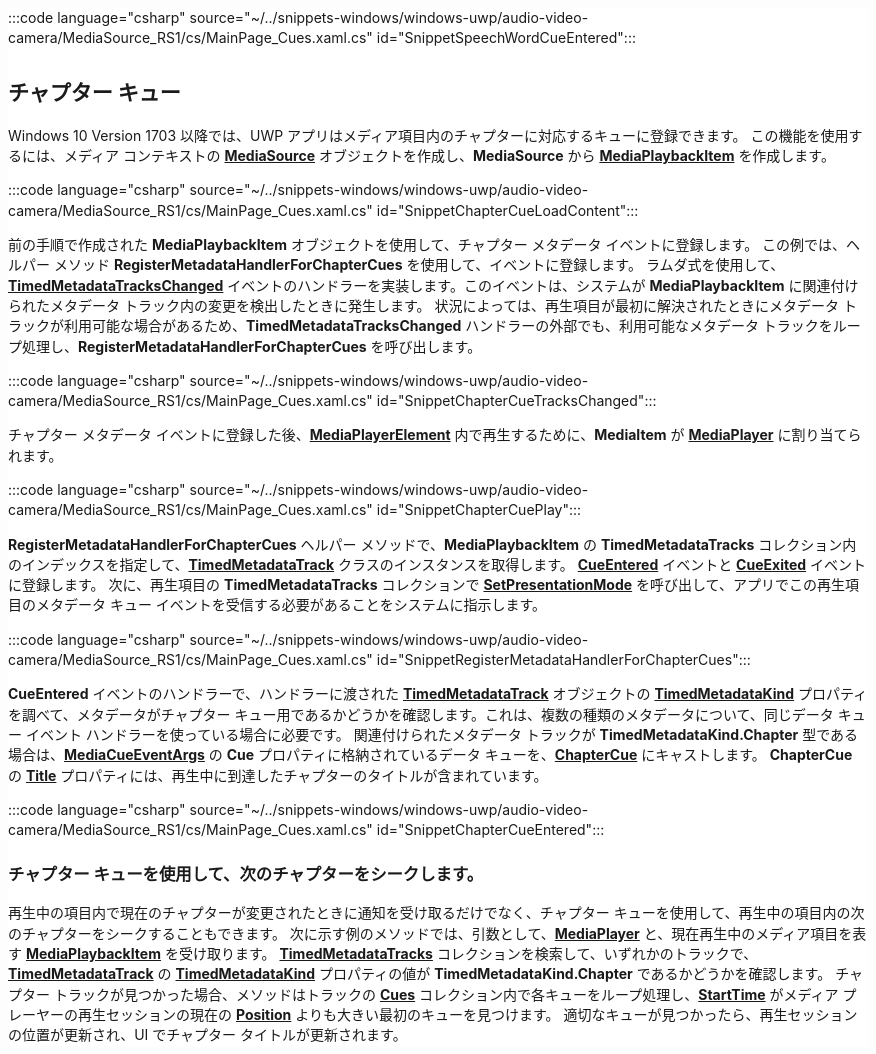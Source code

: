 :::code language="csharp" source="~/../snippets-windows/windows-uwp/audio-video-camera/MediaSource_RS1/cs/MainPage_Cues.xaml.cs" id="SnippetSpeechWordCueEntered":::

## <a name="chapter-cues"></a>チャプター キュー
Windows 10 Version 1703 以降では、UWP アプリはメディア項目内のチャプターに対応するキューに登録できます。 この機能を使用するには、メディア コンテキストの [**MediaSource**](/uwp/api/windows.media.core.mediasource) オブジェクトを作成し、**MediaSource** から [**MediaPlaybackItem**](/uwp/api/windows.media.playback.mediaplaybackitem) を作成します。

:::code language="csharp" source="~/../snippets-windows/windows-uwp/audio-video-camera/MediaSource_RS1/cs/MainPage_Cues.xaml.cs" id="SnippetChapterCueLoadContent":::

前の手順で作成された **MediaPlaybackItem** オブジェクトを使用して、チャプター メタデータ イベントに登録します。 この例では、ヘルパー メソッド **RegisterMetadataHandlerForChapterCues** を使用して、イベントに登録します。 ラムダ式を使用して、[**TimedMetadataTracksChanged**](/uwp/api/windows.media.playback.mediaplaybackitem.TimedMetadataTracksChanged) イベントのハンドラーを実装します。このイベントは、システムが **MediaPlaybackItem** に関連付けられたメタデータ トラック内の変更を検出したときに発生します。 状況によっては、再生項目が最初に解決されたときにメタデータ トラックが利用可能な場合があるため、**TimedMetadataTracksChanged** ハンドラーの外部でも、利用可能なメタデータ トラックをループ処理し、**RegisterMetadataHandlerForChapterCues** を呼び出します。

:::code language="csharp" source="~/../snippets-windows/windows-uwp/audio-video-camera/MediaSource_RS1/cs/MainPage_Cues.xaml.cs" id="SnippetChapterCueTracksChanged":::

チャプター メタデータ イベントに登録した後、[**MediaPlayerElement**](/uwp/api/windows.ui.xaml.controls.mediaplayerelement) 内で再生するために、**MediaItem** が [**MediaPlayer**](/uwp/api/windows.media.playback.mediaplayer) に割り当てられます。

:::code language="csharp" source="~/../snippets-windows/windows-uwp/audio-video-camera/MediaSource_RS1/cs/MainPage_Cues.xaml.cs" id="SnippetChapterCuePlay":::

**RegisterMetadataHandlerForChapterCues** ヘルパー メソッドで、**MediaPlaybackItem** の **TimedMetadataTracks** コレクション内のインデックスを指定して、[**TimedMetadataTrack**](/uwp/api/windows.media.core.timedmetadatatrack) クラスのインスタンスを取得します。 [**CueEntered**](/uwp/api/windows.media.core.timedmetadatatrack.CueEntered) イベントと [**CueExited**](/uwp/api/windows.media.core.timedmetadatatrack.CueExited) イベントに登録します。 次に、再生項目の **TimedMetadataTracks** コレクションで [**SetPresentationMode**](/uwp/api/windows.media.playback.mediaplaybacktimedmetadatatracklist.SetPresentationMode) を呼び出して、アプリでこの再生項目のメタデータ キュー イベントを受信する必要があることをシステムに指示します。

:::code language="csharp" source="~/../snippets-windows/windows-uwp/audio-video-camera/MediaSource_RS1/cs/MainPage_Cues.xaml.cs" id="SnippetRegisterMetadataHandlerForChapterCues":::

**CueEntered** イベントのハンドラーで、ハンドラーに渡された [**TimedMetadataTrack**](/uwp/api/windows.media.core.timedmetadatatrack) オブジェクトの [**TimedMetadataKind**](/uwp/api/windows.media.core.timedmetadatatrack.TimedMetadataKind) プロパティを調べて、メタデータがチャプター キュー用であるかどうかを確認します。これは、複数の種類のメタデータについて、同じデータ キュー イベント ハンドラーを使っている場合に必要です。 関連付けられたメタデータ トラックが **TimedMetadataKind.Chapter** 型である場合は、[**MediaCueEventArgs**](/uwp/api/windows.media.core.mediacueeventargs) の **Cue** プロパティに格納されているデータ キューを、[**ChapterCue**](/uwp/api/windows.media.core.chaptercue) にキャストします。 **ChapterCue** の [**Title**](/uwp/api/windows.media.core.chaptercue.Title) プロパティには、再生中に到達したチャプターのタイトルが含まれています。

:::code language="csharp" source="~/../snippets-windows/windows-uwp/audio-video-camera/MediaSource_RS1/cs/MainPage_Cues.xaml.cs" id="SnippetChapterCueEntered":::

### <a name="seek-to-the-next-chapter-using-chapter-cues"></a>チャプター キューを使用して、次のチャプターをシークします。
再生中の項目内で現在のチャプターが変更されたときに通知を受け取るだけでなく、チャプター キューを使用して、再生中の項目内の次のチャプターをシークすることもできます。 次に示す例のメソッドでは、引数として、[**MediaPlayer**](/uwp/api/windows.media.playback.mediaplayer) と、現在再生中のメディア項目を表す [**MediaPlaybackItem**](/uwp/api/windows.media.playback.mediaplaybackitem) を受け取ります。 [**TimedMetadataTracks**](/uwp/api/windows.media.playback.mediaplaybackitem.TimedMetadataTracks) コレクションを検索して、いずれかのトラックで、[**TimedMetadataTrack**](/uwp/api/windows.media.core.timedmetadatatrack) の [**TimedMetadataKind**](/uwp/api/windows.media.core.timedmetadatatrack.TimedMetadataKind) プロパティの値が **TimedMetadataKind.Chapter** であるかどうかを確認します。  チャプター トラックが見つかった場合、メソッドはトラックの [**Cues**](/uwp/api/windows.media.core.timedmetadatatrack.Cues) コレクション内で各キューをループ処理し、[**StartTime**](/uwp/api/windows.media.core.chaptercue.StartTime) がメディア プレーヤーの再生セッションの現在の [**Position**](/uwp/api/windows.media.playback.mediaplaybacksession.Position) よりも大きい最初のキューを見つけます。 適切なキューが見つかったら、再生セッションの位置が更新され、UI でチャプター タイトルが更新されます。
